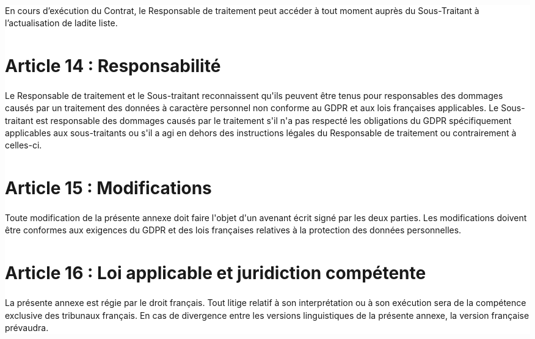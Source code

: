 En cours d’exécution du Contrat, le Responsable de traitement peut accéder à tout moment auprès du Sous-Traitant à l’actualisation de ladite liste.

# Article 14 : Responsabilité

Le Responsable de traitement et le Sous-traitant reconnaissent qu'ils peuvent être tenus pour responsables des dommages causés par un traitement des données à caractère personnel non conforme au GDPR et aux lois françaises applicables. Le Sous-traitant est responsable des dommages causés par le traitement s'il n'a pas respecté les obligations du GDPR spécifiquement applicables aux sous-traitants ou s'il a agi en dehors des instructions légales du Responsable de traitement ou contrairement à celles-ci.

# Article 15 : Modifications

Toute modification de la présente annexe doit faire l'objet d'un avenant écrit signé par les deux parties. Les modifications doivent être conformes aux exigences du GDPR et des lois françaises relatives à la protection des données personnelles.

# Article 16 : Loi applicable et juridiction compétente

La présente annexe est régie par le droit français. Tout litige relatif à son interprétation ou à son exécution sera de la compétence exclusive des tribunaux français. En cas de divergence entre les versions linguistiques de la présente annexe, la version française prévaudra.